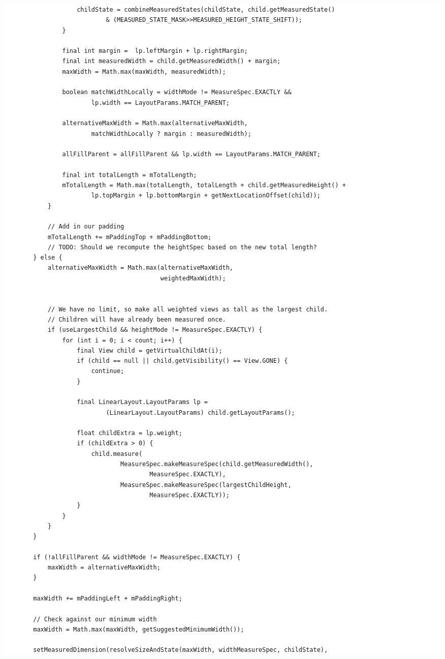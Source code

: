```
                    childState = combineMeasuredStates(childState, child.getMeasuredState()
                            & (MEASURED_STATE_MASK>>MEASURED_HEIGHT_STATE_SHIFT));
                }

                final int margin =  lp.leftMargin + lp.rightMargin;
                final int measuredWidth = child.getMeasuredWidth() + margin;
                maxWidth = Math.max(maxWidth, measuredWidth);

                boolean matchWidthLocally = widthMode != MeasureSpec.EXACTLY &&
                        lp.width == LayoutParams.MATCH_PARENT;

                alternativeMaxWidth = Math.max(alternativeMaxWidth,
                        matchWidthLocally ? margin : measuredWidth);

                allFillParent = allFillParent && lp.width == LayoutParams.MATCH_PARENT;

                final int totalLength = mTotalLength;
                mTotalLength = Math.max(totalLength, totalLength + child.getMeasuredHeight() +
                        lp.topMargin + lp.bottomMargin + getNextLocationOffset(child));
            }

            // Add in our padding
            mTotalLength += mPaddingTop + mPaddingBottom;
            // TODO: Should we recompute the heightSpec based on the new total length?
        } else {
            alternativeMaxWidth = Math.max(alternativeMaxWidth,
                                           weightedMaxWidth);


            // We have no limit, so make all weighted views as tall as the largest child.
            // Children will have already been measured once.
            if (useLargestChild && heightMode != MeasureSpec.EXACTLY) {
                for (int i = 0; i < count; i++) {
                    final View child = getVirtualChildAt(i);
                    if (child == null || child.getVisibility() == View.GONE) {
                        continue;
                    }

                    final LinearLayout.LayoutParams lp =
                            (LinearLayout.LayoutParams) child.getLayoutParams();

                    float childExtra = lp.weight;
                    if (childExtra > 0) {
                        child.measure(
                                MeasureSpec.makeMeasureSpec(child.getMeasuredWidth(),
                                        MeasureSpec.EXACTLY),
                                MeasureSpec.makeMeasureSpec(largestChildHeight,
                                        MeasureSpec.EXACTLY));
                    }
                }
            }
        }

        if (!allFillParent && widthMode != MeasureSpec.EXACTLY) {
            maxWidth = alternativeMaxWidth;
        }
        
        maxWidth += mPaddingLeft + mPaddingRight;

        // Check against our minimum width
        maxWidth = Math.max(maxWidth, getSuggestedMinimumWidth());
        
        setMeasuredDimension(resolveSizeAndState(maxWidth, widthMeasureSpec, childState),
```